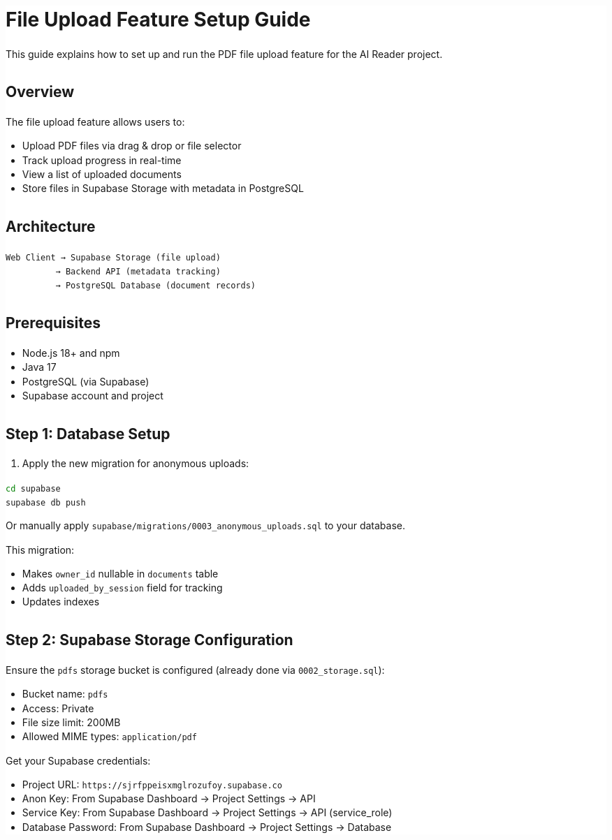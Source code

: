 # File Upload Feature Setup Guide

This guide explains how to set up and run the PDF file upload feature for the AI Reader project.

## Overview

The file upload feature allows users to:
- Upload PDF files via drag & drop or file selector
- Track upload progress in real-time
- View a list of uploaded documents
- Store files in Supabase Storage with metadata in PostgreSQL

## Architecture

```
Web Client → Supabase Storage (file upload)
          → Backend API (metadata tracking)
          → PostgreSQL Database (document records)
```

## Prerequisites

- Node.js 18+ and npm
- Java 17
- PostgreSQL (via Supabase)
- Supabase account and project

## Step 1: Database Setup

1. Apply the new migration for anonymous uploads:

```bash
cd supabase
supabase db push
```

Or manually apply `supabase/migrations/0003_anonymous_uploads.sql` to your database.

This migration:
- Makes `owner_id` nullable in `documents` table
- Adds `uploaded_by_session` field for tracking
- Updates indexes

## Step 2: Supabase Storage Configuration

Ensure the `pdfs` storage bucket is configured (already done via `0002_storage.sql`):
- Bucket name: `pdfs`
- Access: Private
- File size limit: 200MB
- Allowed MIME types: `application/pdf`

Get your Supabase credentials:
- Project URL: `https://sjrfppeisxmglrozufoy.supabase.co`
- Anon Key: From Supabase Dashboard → Project Settings → API
- Service Key: From Supabase Dashboard → Project Settings → API (service_role)
- Database Password: From Supabase Dashboard → Project Settings → Database
